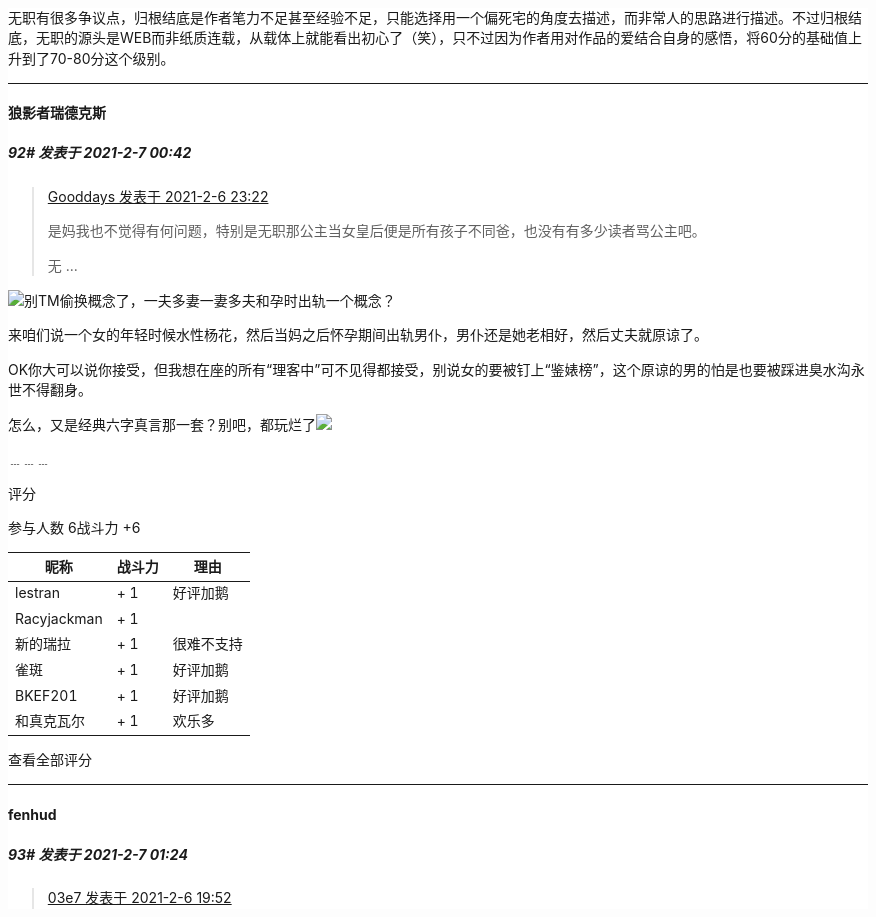 无职有很多争议点，归根结底是作者笔力不足甚至经验不足，只能选择用一个偏死宅的角度去描述，而非常人的思路进行描述。不过归根结底，无职的源头是WEB而非纸质连载，从载体上就能看出初心了（笑），只不过因为作者用对作品的爱结合自身的感悟，将60分的基础值上升到了70-80分这个级别。


-----

####  狼影者瑞德克斯  
##### 92#       发表于 2021-2-7 00:42


<blockquote><a href="httphttps://bbs.saraba1st.com/2b/forum.php?mod=redirect&amp;goto=findpost&amp;pid=50260747&amp;ptid=1986615" target="_blank">Gooddays 发表于 2021-2-6 23:22</a>

是妈我也不觉得有何问题，特别是无职那公主当女皇后便是所有孩子不同爸，也没有有多少读者骂公主吧。


无 ...</blockquote>
<img src="https://static.saraba1st.com/image/smiley/face2017/067.png" referrerpolicy="no-referrer">别TM偷换概念了，一夫多妻一妻多夫和孕时出轨一个概念？

来咱们说一个女的年轻时候水性杨花，然后当妈之后怀孕期间出轨男仆，男仆还是她老相好，然后丈夫就原谅了。

OK你大可以说你接受，但我想在座的所有“理客中”可不见得都接受，别说女的要被钉上“鉴婊榜”，这个原谅的男的怕是也要被踩进臭水沟永世不得翻身。

怎么，又是经典六字真言那一套？别吧，都玩烂了<img src="https://static.saraba1st.com/image/smiley/face2017/220.png" referrerpolicy="no-referrer">


﹍﹍﹍

评分


 参与人数 6战斗力 +6

|昵称|战斗力|理由|
|----|---|---|
| lestran| + 1|好评加鹅|
| Racyjackman| + 1||
| 新的瑞拉| + 1|很难不支持|
| 雀斑| + 1|好评加鹅|
| BKEF201| + 1|好评加鹅|
| 和真克瓦尔| + 1|欢乐多|


查看全部评分


-----

####  fenhud  
##### 93#       发表于 2021-2-7 01:24


<blockquote><a href="httphttps://bbs.saraba1st.com/2b/forum.php?mod=redirect&amp;goto=findpost&amp;pid=50258914&amp;ptid=1986615" target="_blank">03e7 发表于 2021-2-6 19:52</a>
